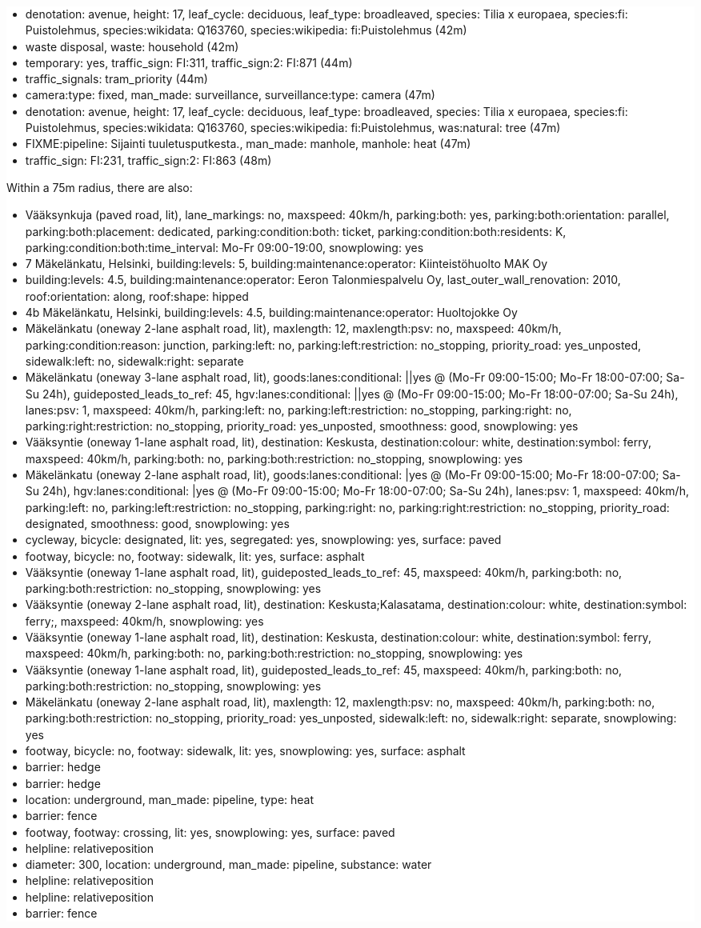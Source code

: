 - denotation: avenue, height: 17, leaf_cycle: deciduous, leaf_type: broadleaved, species: Tilia x europaea, species:fi: Puistolehmus, species:wikidata: Q163760, species:wikipedia: fi:Puistolehmus (42m)
- waste disposal, waste: household (42m)
- temporary: yes, traffic_sign: FI:311, traffic_sign:2: FI:871 (44m)
- traffic_signals: tram_priority (44m)
- camera:type: fixed, man_made: surveillance, surveillance:type: camera (47m)
- denotation: avenue, height: 17, leaf_cycle: deciduous, leaf_type: broadleaved, species: Tilia x europaea, species:fi: Puistolehmus, species:wikidata: Q163760, species:wikipedia: fi:Puistolehmus, was:natural: tree (47m)
- FIXME:pipeline: Sijainti tuuletusputkesta., man_made: manhole, manhole: heat (47m)
- traffic_sign: FI:231, traffic_sign:2: FI:863 (48m)

Within a 75m radius, there are also:
- Vääksynkuja (paved road, lit), lane_markings: no, maxspeed: 40km/h, parking:both: yes, parking:both:orientation: parallel, parking:both:placement: dedicated, parking:condition:both: ticket, parking:condition:both:residents: K, parking:condition:both:time_interval: Mo-Fr 09:00-19:00, snowplowing: yes
- 7 Mäkelänkatu, Helsinki, building:levels: 5, building:maintenance:operator: Kiinteistöhuolto MAK Oy
- building:levels: 4.5, building:maintenance:operator: Eeron Talonmiespalvelu Oy, last_outer_wall_renovation: 2010, roof:orientation: along, roof:shape: hipped
- 4b Mäkelänkatu, Helsinki, building:levels: 4.5, building:maintenance:operator: Huoltojokke Oy
- Mäkelänkatu (oneway 2-lane asphalt road, lit), maxlength: 12, maxlength:psv: no, maxspeed: 40km/h, parking:condition:reason: junction, parking:left: no, parking:left:restriction: no_stopping, priority_road: yes_unposted, sidewalk:left: no, sidewalk:right: separate
- Mäkelänkatu (oneway 3-lane asphalt road, lit), goods:lanes:conditional: ||yes @ (Mo-Fr 09:00-15:00; Mo-Fr 18:00-07:00; Sa-Su 24h), guideposted_leads_to_ref: 45, hgv:lanes:conditional: ||yes @ (Mo-Fr 09:00-15:00; Mo-Fr 18:00-07:00; Sa-Su 24h), lanes:psv: 1, maxspeed: 40km/h, parking:left: no, parking:left:restriction: no_stopping, parking:right: no, parking:right:restriction: no_stopping, priority_road: yes_unposted, smoothness: good, snowplowing: yes
- Vääksyntie (oneway 1-lane asphalt road, lit), destination: Keskusta, destination:colour: white, destination:symbol: ferry, maxspeed: 40km/h, parking:both: no, parking:both:restriction: no_stopping, snowplowing: yes
- Mäkelänkatu (oneway 2-lane asphalt road, lit), goods:lanes:conditional: |yes @ (Mo-Fr 09:00-15:00; Mo-Fr 18:00-07:00; Sa-Su 24h), hgv:lanes:conditional: |yes @ (Mo-Fr 09:00-15:00; Mo-Fr 18:00-07:00; Sa-Su 24h), lanes:psv: 1, maxspeed: 40km/h, parking:left: no, parking:left:restriction: no_stopping, parking:right: no, parking:right:restriction: no_stopping, priority_road: designated, smoothness: good, snowplowing: yes
- cycleway, bicycle: designated, lit: yes, segregated: yes, snowplowing: yes, surface: paved
- footway, bicycle: no, footway: sidewalk, lit: yes, surface: asphalt
- Vääksyntie (oneway 1-lane asphalt road, lit), guideposted_leads_to_ref: 45, maxspeed: 40km/h, parking:both: no, parking:both:restriction: no_stopping, snowplowing: yes
- Vääksyntie (oneway 2-lane asphalt road, lit), destination: Keskusta;Kalasatama, destination:colour: white, destination:symbol: ferry;, maxspeed: 40km/h, snowplowing: yes
- Vääksyntie (oneway 1-lane asphalt road, lit), destination: Keskusta, destination:colour: white, destination:symbol: ferry, maxspeed: 40km/h, parking:both: no, parking:both:restriction: no_stopping, snowplowing: yes
- Vääksyntie (oneway 1-lane asphalt road, lit), guideposted_leads_to_ref: 45, maxspeed: 40km/h, parking:both: no, parking:both:restriction: no_stopping, snowplowing: yes
- Mäkelänkatu (oneway 2-lane asphalt road, lit), maxlength: 12, maxlength:psv: no, maxspeed: 40km/h, parking:both: no, parking:both:restriction: no_stopping, priority_road: yes_unposted, sidewalk:left: no, sidewalk:right: separate, snowplowing: yes
- footway, bicycle: no, footway: sidewalk, lit: yes, snowplowing: yes, surface: asphalt
- barrier: hedge
- barrier: hedge
- location: underground, man_made: pipeline, type: heat
- barrier: fence
- footway, footway: crossing, lit: yes, snowplowing: yes, surface: paved
- helpline: relativeposition
- diameter: 300, location: underground, man_made: pipeline, substance: water
- helpline: relativeposition
- helpline: relativeposition
- barrier: fence